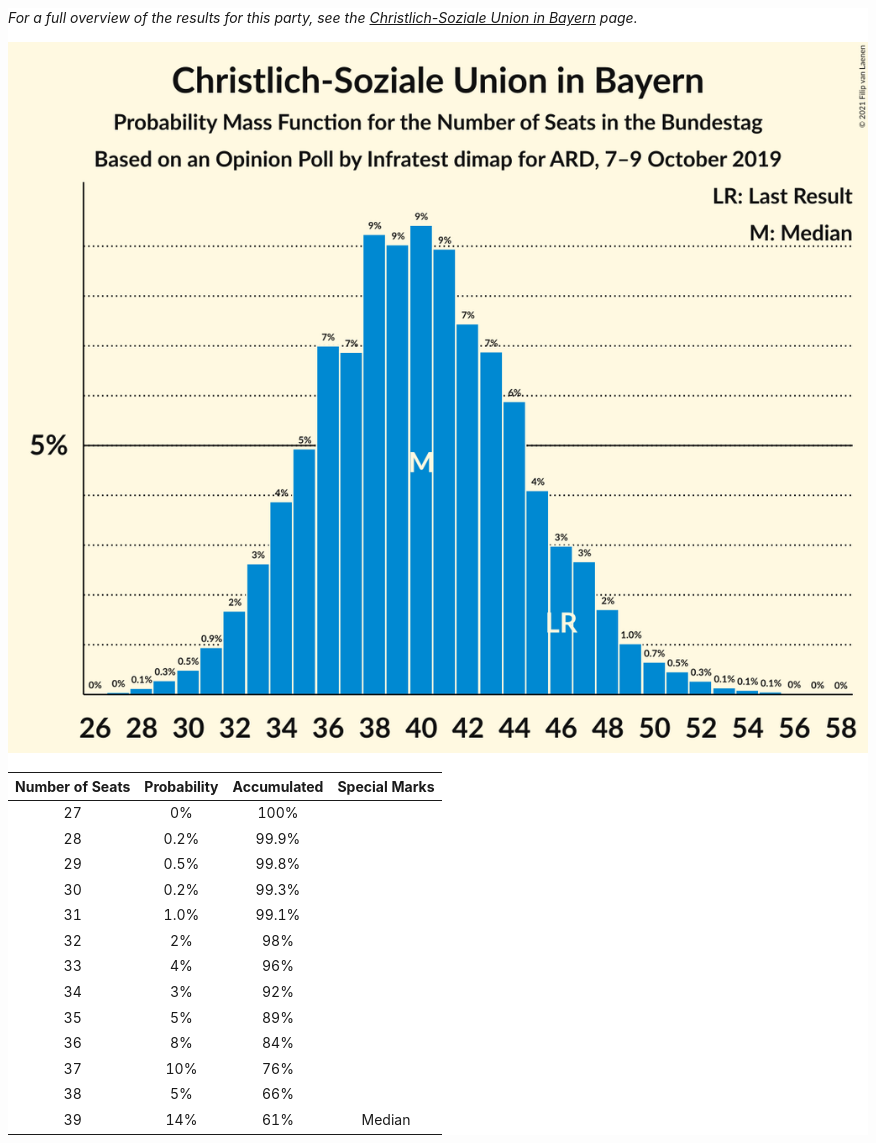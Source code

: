 *For a full overview of the results for this party, see the [Christlich-Soziale Union in Bayern](party-christlich-sozialeunioninbayern.html) page.*

![Graph with seats probability mass function not yet produced](2019-10-09-Infratestdimap-seats-pmf-christlich-sozialeunioninbayern.png "Seats Probability Mass Function")

| Number of Seats | Probability | Accumulated | Special Marks |
|:---------------:|:-----------:|:-----------:|:-------------:|
| 27 | 0% | 100% |  |
| 28 | 0.2% | 99.9% |  |
| 29 | 0.5% | 99.8% |  |
| 30 | 0.2% | 99.3% |  |
| 31 | 1.0% | 99.1% |  |
| 32 | 2% | 98% |  |
| 33 | 4% | 96% |  |
| 34 | 3% | 92% |  |
| 35 | 5% | 89% |  |
| 36 | 8% | 84% |  |
| 37 | 10% | 76% |  |
| 38 | 5% | 66% |  |
| 39 | 14% | 61% | Median |